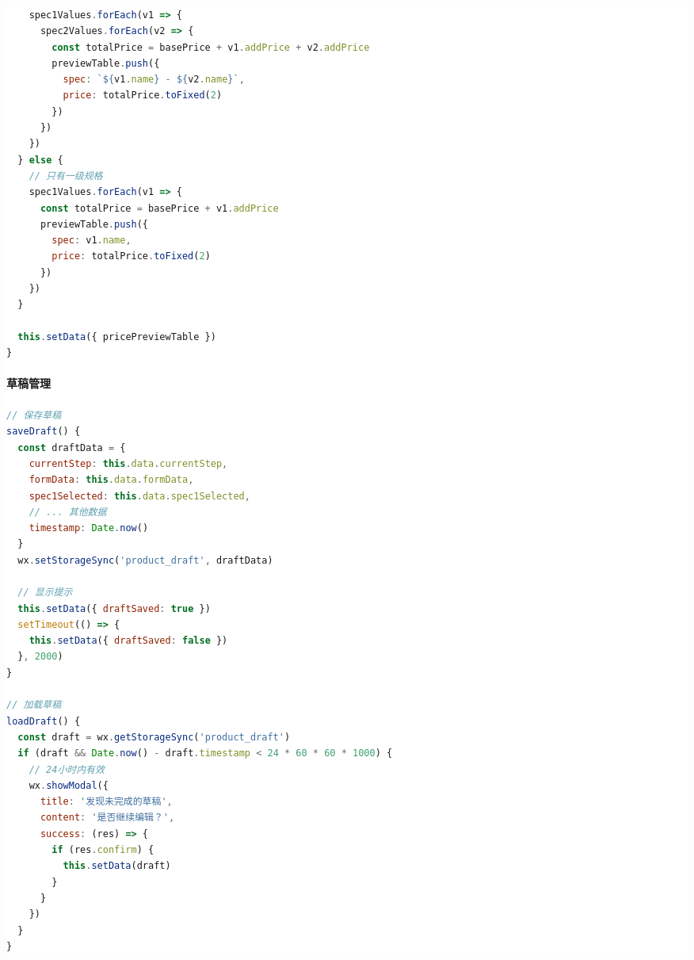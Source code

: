 ```javascript
    spec1Values.forEach(v1 => {
      spec2Values.forEach(v2 => {
        const totalPrice = basePrice + v1.addPrice + v2.addPrice
        previewTable.push({
          spec: `${v1.name} - ${v2.name}`,
          price: totalPrice.toFixed(2)
        })
      })
    })
  } else {
    // 只有一级规格
    spec1Values.forEach(v1 => {
      const totalPrice = basePrice + v1.addPrice
      previewTable.push({
        spec: v1.name,
        price: totalPrice.toFixed(2)
      })
    })
  }
  
  this.setData({ pricePreviewTable })
}
```

#### 草稿管理
```javascript
// 保存草稿
saveDraft() {
  const draftData = {
    currentStep: this.data.currentStep,
    formData: this.data.formData,
    spec1Selected: this.data.spec1Selected,
    // ... 其他数据
    timestamp: Date.now()
  }
  wx.setStorageSync('product_draft', draftData)
  
  // 显示提示
  this.setData({ draftSaved: true })
  setTimeout(() => {
    this.setData({ draftSaved: false })
  }, 2000)
}

// 加载草稿
loadDraft() {
  const draft = wx.getStorageSync('product_draft')
  if (draft && Date.now() - draft.timestamp < 24 * 60 * 60 * 1000) {
    // 24小时内有效
    wx.showModal({
      title: '发现未完成的草稿',
      content: '是否继续编辑？',
      success: (res) => {
        if (res.confirm) {
          this.setData(draft)
        }
      }
    })
  }
}
```
